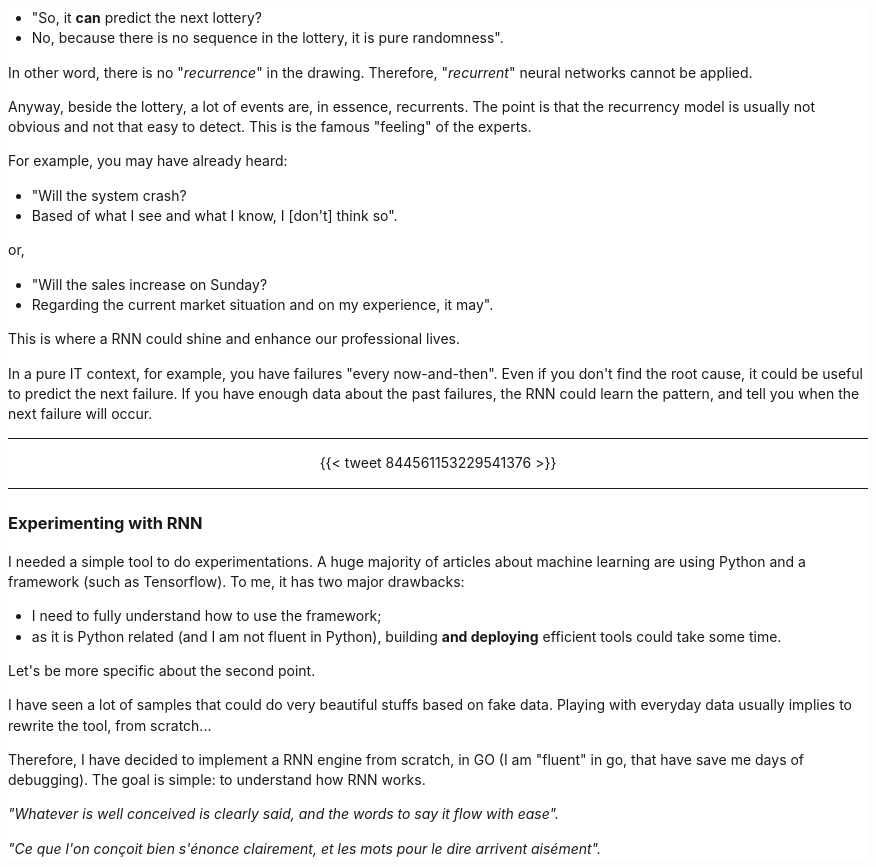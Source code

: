 - "So, it **can** predict the next lottery? 
- No, because there is no sequence in the lottery, it is pure randomness".

In other word, there is no "_recurrence_" in the drawing. Therefore, "_recurrent_" neural networks cannot be applied. 
 
Anyway, beside the lottery, a lot of events are, in essence, recurrents.
The point is that the recurrency model is usually not obvious and not that easy to detect. This is the famous "feeling" of the experts. 

For example, you may have already heard:

- "Will the system crash?
- Based of what I see and what I know, I [don't] think so".

or,

- "Will the sales increase on Sunday?
- Regarding the current market situation and on my experience, it may".

This is where a RNN could shine and enhance our professional lives.

In a pure IT context, for example, you have failures "every now-and-then". Even if you don't find the root cause, it could be useful to predict the next failure. 
If you have enough data about the past failures, the RNN could learn the pattern, and tell you when the next failure will occur.

----
<center>
{{< tweet 844561153229541376 >}}
</center>

----


### Experimenting with RNN

I needed a simple tool to do experimentations.
A huge majority of articles about machine learning are using Python and a framework (such as Tensorflow).
To me, it has two major drawbacks:

* I need to fully understand how to use the framework;
* as it is Python related (and I am not fluent in Python), building **and deploying** efficient tools could take some time.

Let's be more specific about the second point. 

I have seen a lot of samples that could do very beautiful stuffs based on fake data.
Playing with everyday data usually implies to rewrite the tool, from scratch... 

Therefore, I have decided to implement a RNN engine from scratch, in GO (I am "fluent" in go, that have save me days of debugging).
The goal is simple: to understand how RNN works. 

_"Whatever is well conceived is clearly said, and the words to say it flow with ease"._

_"Ce que l'on conçoit bien s'énonce clairement, et les mots pour le dire arrivent aisément"._
